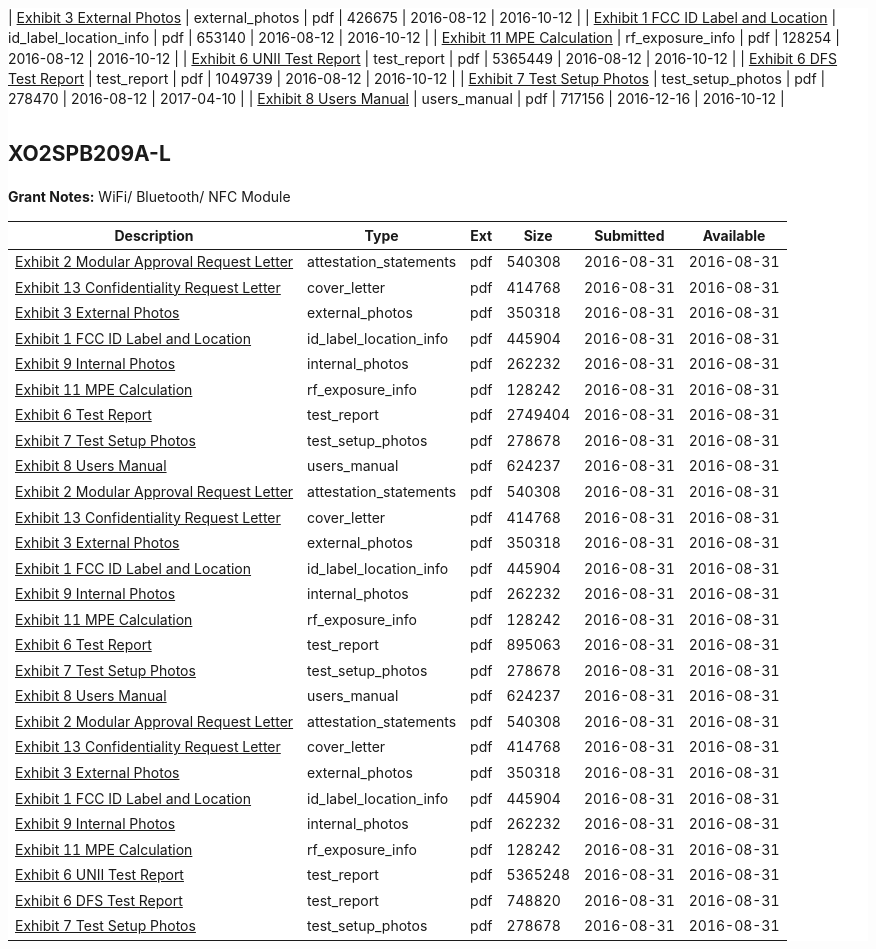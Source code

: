 | [Exhibit 3 External Photos](XO2SPB209A/42f23cffc422cda0bd8e28783b6526dc/3096506.pdf) | external_photos | pdf | 426675 | 2016-08-12 | 2016-10-12 |
| [Exhibit 1 FCC ID Label and Location](XO2SPB209A/42f23cffc422cda0bd8e28783b6526dc/3096507.pdf) | id_label_location_info | pdf | 653140 | 2016-08-12 | 2016-10-12 |
| [Exhibit 11 MPE Calculation](XO2SPB209A/42f23cffc422cda0bd8e28783b6526dc/3096512.pdf) | rf_exposure_info | pdf | 128254 | 2016-08-12 | 2016-10-12 |
| [Exhibit 6 UNII Test Report](XO2SPB209A/42f23cffc422cda0bd8e28783b6526dc/3096558.pdf) | test_report | pdf | 5365449 | 2016-08-12 | 2016-10-12 |
| [Exhibit 6 DFS Test Report](XO2SPB209A/42f23cffc422cda0bd8e28783b6526dc/3096559.pdf) | test_report | pdf | 1049739 | 2016-08-12 | 2016-10-12 |
| [Exhibit 7 Test Setup Photos](XO2SPB209A/42f23cffc422cda0bd8e28783b6526dc/3096524.pdf) | test_setup_photos | pdf | 278470 | 2016-08-12 | 2017-04-10 |
| [Exhibit 8 Users Manual](XO2SPB209A/42f23cffc422cda0bd8e28783b6526dc/3231086.pdf) | users_manual | pdf | 717156 | 2016-12-16 | 2016-10-12 |
## XO2SPB209A-L
**Grant Notes:** WiFi/ Bluetooth/ NFC Module

| Description | Type | Ext | Size | Submitted | Available |
| ----------- | ---- | --- | ---- | --------- | --------- |
| [Exhibit 2 Modular Approval Request Letter](XO2SPB209A-L/ec41bcbf9d54ebd637078c301ede2ad0/3118798.pdf) | attestation_statements | pdf | 540308 | 2016-08-31 | 2016-08-31 |
| [Exhibit 13 Confidentiality Request Letter](XO2SPB209A-L/ec41bcbf9d54ebd637078c301ede2ad0/3118800.pdf) | cover_letter | pdf | 414768 | 2016-08-31 | 2016-08-31 |
| [Exhibit 3 External Photos](XO2SPB209A-L/ec41bcbf9d54ebd637078c301ede2ad0/3118801.pdf) | external_photos | pdf | 350318 | 2016-08-31 | 2016-08-31 |
| [Exhibit 1 FCC ID Label and Location](XO2SPB209A-L/ec41bcbf9d54ebd637078c301ede2ad0/3118958.pdf) | id_label_location_info | pdf | 445904 | 2016-08-31 | 2016-08-31 |
| [Exhibit 9 Internal Photos](XO2SPB209A-L/ec41bcbf9d54ebd637078c301ede2ad0/3118803.pdf) | internal_photos | pdf | 262232 | 2016-08-31 | 2016-08-31 |
| [Exhibit 11 MPE Calculation](XO2SPB209A-L/ec41bcbf9d54ebd637078c301ede2ad0/3118807.pdf) | rf_exposure_info | pdf | 128242 | 2016-08-31 | 2016-08-31 |
| [Exhibit 6 Test Report](XO2SPB209A-L/ec41bcbf9d54ebd637078c301ede2ad0/3118851.pdf) | test_report | pdf | 2749404 | 2016-08-31 | 2016-08-31 |
| [Exhibit 7 Test Setup Photos](XO2SPB209A-L/ec41bcbf9d54ebd637078c301ede2ad0/3118811.pdf) | test_setup_photos | pdf | 278678 | 2016-08-31 | 2016-08-31 |
| [Exhibit 8 Users Manual](XO2SPB209A-L/ec41bcbf9d54ebd637078c301ede2ad0/3118812.pdf) | users_manual | pdf | 624237 | 2016-08-31 | 2016-08-31 |
| [Exhibit 2 Modular Approval Request Letter](XO2SPB209A-L/260162dd92627e84c97f23b9b7e5f855/3118798.pdf) | attestation_statements | pdf | 540308 | 2016-08-31 | 2016-08-31 |
| [Exhibit 13 Confidentiality Request Letter](XO2SPB209A-L/260162dd92627e84c97f23b9b7e5f855/3118800.pdf) | cover_letter | pdf | 414768 | 2016-08-31 | 2016-08-31 |
| [Exhibit 3 External Photos](XO2SPB209A-L/260162dd92627e84c97f23b9b7e5f855/3118801.pdf) | external_photos | pdf | 350318 | 2016-08-31 | 2016-08-31 |
| [Exhibit 1 FCC ID Label and Location](XO2SPB209A-L/260162dd92627e84c97f23b9b7e5f855/3118958.pdf) | id_label_location_info | pdf | 445904 | 2016-08-31 | 2016-08-31 |
| [Exhibit 9 Internal Photos](XO2SPB209A-L/260162dd92627e84c97f23b9b7e5f855/3118803.pdf) | internal_photos | pdf | 262232 | 2016-08-31 | 2016-08-31 |
| [Exhibit 11 MPE Calculation](XO2SPB209A-L/260162dd92627e84c97f23b9b7e5f855/3118807.pdf) | rf_exposure_info | pdf | 128242 | 2016-08-31 | 2016-08-31 |
| [Exhibit 6 Test Report](XO2SPB209A-L/260162dd92627e84c97f23b9b7e5f855/3118865.pdf) | test_report | pdf | 895063 | 2016-08-31 | 2016-08-31 |
| [Exhibit 7 Test Setup Photos](XO2SPB209A-L/260162dd92627e84c97f23b9b7e5f855/3118811.pdf) | test_setup_photos | pdf | 278678 | 2016-08-31 | 2016-08-31 |
| [Exhibit 8 Users Manual](XO2SPB209A-L/260162dd92627e84c97f23b9b7e5f855/3118812.pdf) | users_manual | pdf | 624237 | 2016-08-31 | 2016-08-31 |
| [Exhibit 2 Modular Approval Request Letter](XO2SPB209A-L/4b2f9c10f81686f11abcb687c958c99f/3118798.pdf) | attestation_statements | pdf | 540308 | 2016-08-31 | 2016-08-31 |
| [Exhibit 13 Confidentiality Request Letter](XO2SPB209A-L/4b2f9c10f81686f11abcb687c958c99f/3118800.pdf) | cover_letter | pdf | 414768 | 2016-08-31 | 2016-08-31 |
| [Exhibit 3 External Photos](XO2SPB209A-L/4b2f9c10f81686f11abcb687c958c99f/3118801.pdf) | external_photos | pdf | 350318 | 2016-08-31 | 2016-08-31 |
| [Exhibit 1 FCC ID Label and Location](XO2SPB209A-L/4b2f9c10f81686f11abcb687c958c99f/3118958.pdf) | id_label_location_info | pdf | 445904 | 2016-08-31 | 2016-08-31 |
| [Exhibit 9 Internal Photos](XO2SPB209A-L/4b2f9c10f81686f11abcb687c958c99f/3118803.pdf) | internal_photos | pdf | 262232 | 2016-08-31 | 2016-08-31 |
| [Exhibit 11 MPE Calculation](XO2SPB209A-L/4b2f9c10f81686f11abcb687c958c99f/3118807.pdf) | rf_exposure_info | pdf | 128242 | 2016-08-31 | 2016-08-31 |
| [Exhibit 6 UNII Test Report](XO2SPB209A-L/4b2f9c10f81686f11abcb687c958c99f/3118824.pdf) | test_report | pdf | 5365248 | 2016-08-31 | 2016-08-31 |
| [Exhibit 6 DFS Test Report](XO2SPB209A-L/4b2f9c10f81686f11abcb687c958c99f/3118825.pdf) | test_report | pdf | 748820 | 2016-08-31 | 2016-08-31 |
| [Exhibit 7 Test Setup Photos](XO2SPB209A-L/4b2f9c10f81686f11abcb687c958c99f/3118811.pdf) | test_setup_photos | pdf | 278678 | 2016-08-31 | 2016-08-31 |